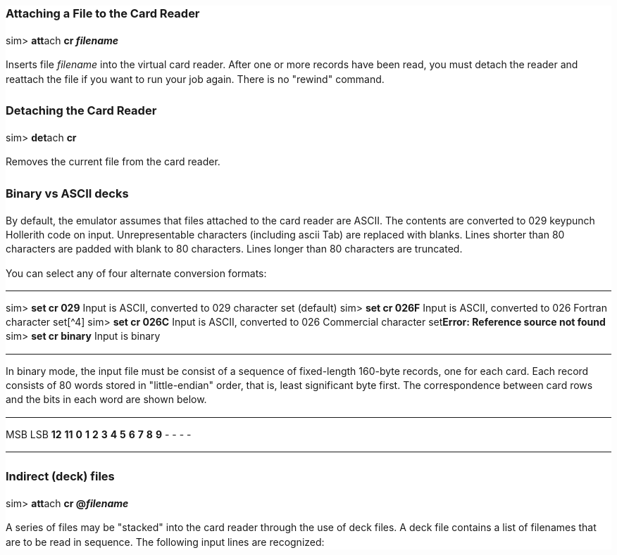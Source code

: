 ### Attaching a File to the Card Reader

sim\> **att**ach **cr *filename***

Inserts file *filename* into the virtual card reader. After one or more
records have been read, you must detach the reader and reattach the file
if you want to run your job again. There is no \"rewind\" command.

### Detaching the Card Reader

sim\> **det**ach **cr**

Removes the current file from the card reader.

### Binary vs ASCII decks

By default, the emulator assumes that files attached to the card reader
are ASCII. The contents are converted to 029 keypunch Hollerith code on
input. Unrepresentable characters (including ascii Tab) are replaced
with blanks. Lines shorter than 80 characters are padded with blank to
80 characters. Lines longer than 80 characters are truncated.

You can select any of four alternate conversion formats:

  ------------------------- ------------------------------------------------------------------------------------------------
  sim\> **set cr 029**      Input is ASCII, converted to 029 character set (default)
  sim\> **set cr 026F**     Input is ASCII, converted to 026 Fortran character set[^4]
  sim\> **set cr 026C**     Input is ASCII, converted to 026 Commercial character set**Error: Reference source not found**
  sim\> **set cr binary**   Input is binary
  ------------------------- ------------------------------------------------------------------------------------------------

In binary mode, the input file must be consist of a sequence of
fixed-length 160-byte records, one for each card. Each record consists
of 80 words stored in \"little-endian\" order, that is, least
significant byte first. The correspondence between card rows and the
bits in each word are shown below.

  -------- -------- ------- ------- ------- ------- ------- ------- ------- ------- ------- ------- ---- ---- ---- -----
  MSB                                                                                                              LSB
  **12**   **11**   **0**   **1**   **2**   **3**   **4**   **5**   **6**   **7**   **8**   **9**   \-   \-   \-   \-
  -------- -------- ------- ------- ------- ------- ------- ------- ------- ------- ------- ------- ---- ---- ---- -----

### Indirect (deck) files

sim\> **att**ach **cr @*filename***

A series of files may be \"stacked\" into the card reader through the
use of deck files. A deck file contains a list of filenames that are to
be read in sequence. The following input lines are recognized:
